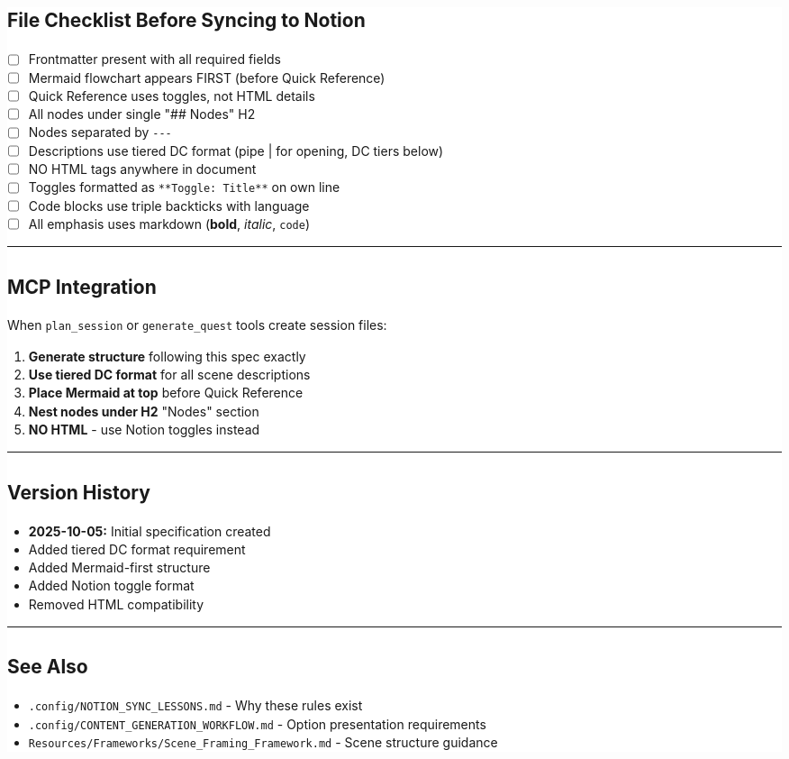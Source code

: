 
## File Checklist Before Syncing to Notion

- [ ] Frontmatter present with all required fields
- [ ] Mermaid flowchart appears FIRST (before Quick Reference)
- [ ] Quick Reference uses toggles, not HTML details
- [ ] All nodes under single "## Nodes" H2
- [ ] Nodes separated by `---`
- [ ] Descriptions use tiered DC format (pipe | for opening, DC tiers below)
- [ ] NO HTML tags anywhere in document
- [ ] Toggles formatted as `**Toggle: Title**` on own line
- [ ] Code blocks use triple backticks with language
- [ ] All emphasis uses markdown (**bold**, *italic*, `code`)

---

## MCP Integration

When `plan_session` or `generate_quest` tools create session files:

1. **Generate structure** following this spec exactly
2. **Use tiered DC format** for all scene descriptions
3. **Place Mermaid at top** before Quick Reference
4. **Nest nodes under H2** "Nodes" section
5. **NO HTML** - use Notion toggles instead

---

## Version History

- **2025-10-05:** Initial specification created
- Added tiered DC format requirement
- Added Mermaid-first structure
- Added Notion toggle format
- Removed HTML compatibility

---

## See Also

- `.config/NOTION_SYNC_LESSONS.md` - Why these rules exist
- `.config/CONTENT_GENERATION_WORKFLOW.md` - Option presentation requirements
- `Resources/Frameworks/Scene_Framing_Framework.md` - Scene structure guidance